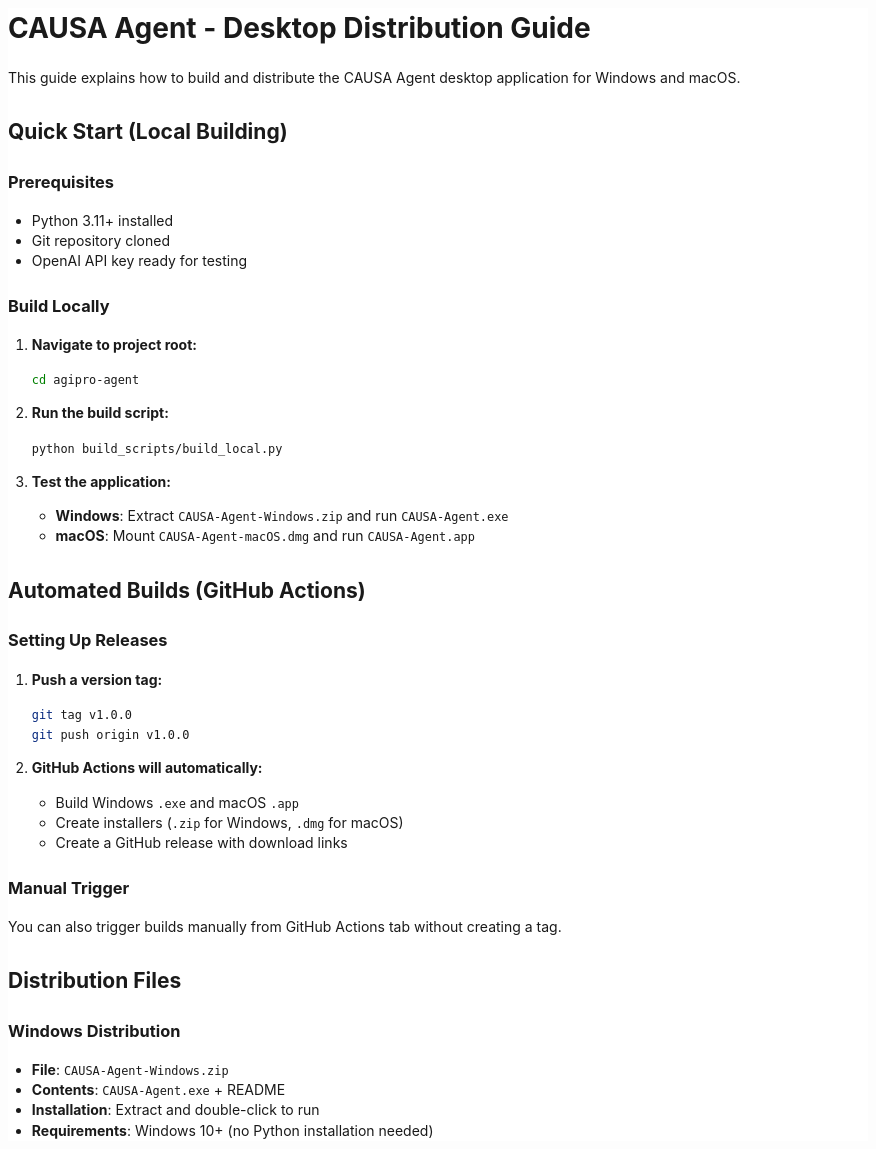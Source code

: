 # CAUSA Agent - Desktop Distribution Guide

This guide explains how to build and distribute the CAUSA Agent desktop application for Windows and macOS.

## Quick Start (Local Building)

### Prerequisites
- Python 3.11+ installed
- Git repository cloned
- OpenAI API key ready for testing

### Build Locally

1. **Navigate to project root:**
   ```bash
   cd agipro-agent
   ```

2. **Run the build script:**
   ```bash
   python build_scripts/build_local.py
   ```

3. **Test the application:**
   - **Windows**: Extract `CAUSA-Agent-Windows.zip` and run `CAUSA-Agent.exe`
   - **macOS**: Mount `CAUSA-Agent-macOS.dmg` and run `CAUSA-Agent.app`

## Automated Builds (GitHub Actions)

### Setting Up Releases

1. **Push a version tag:**
   ```bash
   git tag v1.0.0
   git push origin v1.0.0
   ```

2. **GitHub Actions will automatically:**
   - Build Windows `.exe` and macOS `.app`
   - Create installers (`.zip` for Windows, `.dmg` for macOS)
   - Create a GitHub release with download links

### Manual Trigger
You can also trigger builds manually from GitHub Actions tab without creating a tag.

## Distribution Files

### Windows Distribution
- **File**: `CAUSA-Agent-Windows.zip`
- **Contents**: `CAUSA-Agent.exe` + README
- **Installation**: Extract and double-click to run
- **Requirements**: Windows 10+ (no Python installation needed)
